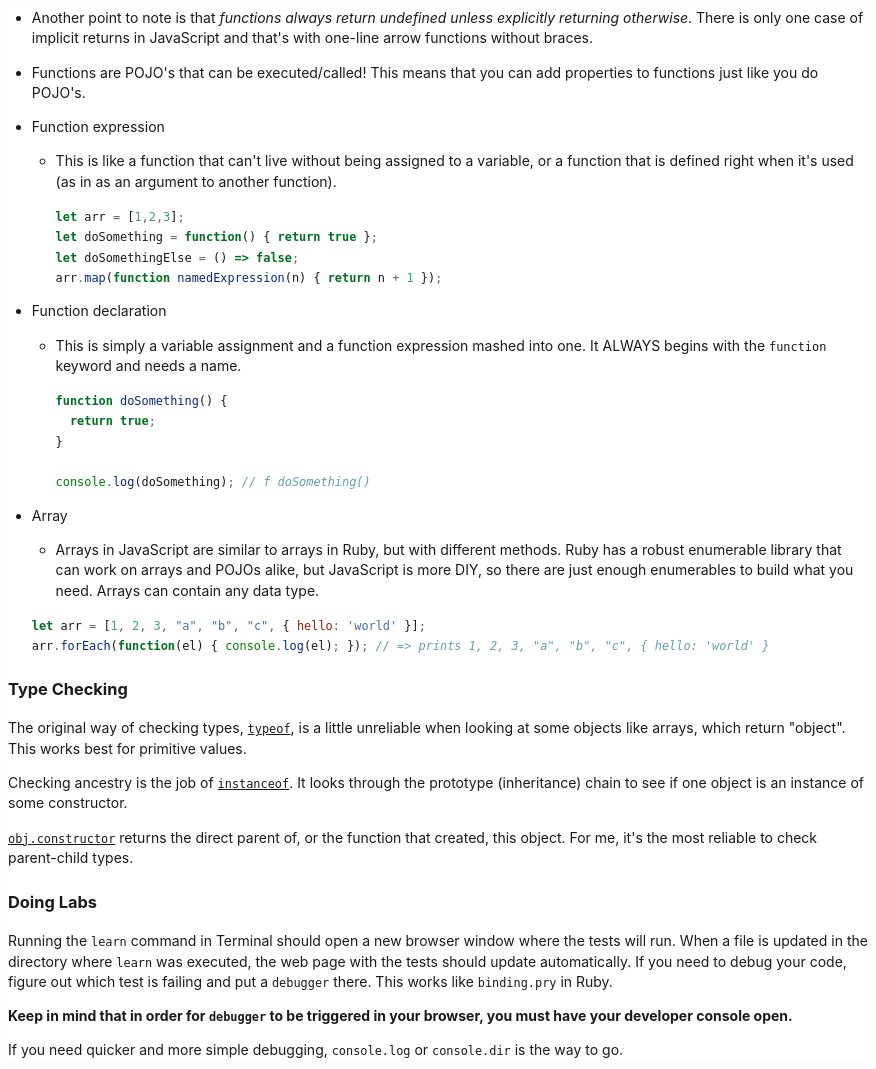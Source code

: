   * Another point to note is that _functions always return undefined unless explicitly returning otherwise_. There is only one case of implicit returns in JavaScript and that's with one-line arrow functions without braces.

  * Functions are POJO's that can be executed/called! This means that you can add properties to functions just like you do POJO's.

  * Function expression
    * This is like a function that can't live without being assigned to a variable, or a function that is defined right when it's used (as in as an argument to another function).

      ```js
      let arr = [1,2,3];
      let doSomething = function() { return true };
      let doSomethingElse = () => false;
      arr.map(function namedExpression(n) { return n + 1 });
      ```

  * Function declaration
    * This is simply a variable assignment and a function expression mashed into one. It ALWAYS begins with the `function` keyword and needs a name.

      ```js
      function doSomething() {
        return true;
      }

      console.log(doSomething); // f doSomething()
      ```

* Array
    * Arrays in JavaScript are similar to arrays in Ruby, but with different methods. Ruby has a robust enumerable library that can work on arrays and POJOs alike, but JavaScript is more DIY, so there are just enough enumerables to build what you need. Arrays can contain any data type.

    ```js
    let arr = [1, 2, 3, "a", "b", "c", { hello: 'world' }];
    arr.forEach(function(el) { console.log(el); }); // => prints 1, 2, 3, "a", "b", "c", { hello: 'world' }
    ```

### Type Checking
The original way of checking types, [`typeof`](https://developer.mozilla.org/en-US/docs/Web/JavaScript/Reference/Operators/typeof), is a little unreliable when looking at some objects like arrays, which return "object". This works best for primitive values.

Checking ancestry is the job of  [`instanceof`](https://developer.mozilla.org/en-US/docs/Web/JavaScript/Reference/Operators/instanceof). It looks through the prototype (inheritance) chain to see if one object is an instance of some constructor.

[`obj.constructor`](https://developer.mozilla.org/en-US/docs/Web/JavaScript/Reference/Global_Objects/Object/constructor) returns the direct parent of, or the function that created, this object. For me, it's the most reliable to check parent-child types.

### Doing Labs
Running the `learn` command in Terminal should open a new browser window where the tests will run. When a file is updated in the directory where `learn` was executed, the web page with the tests should update automatically. If you need to debug your code, figure out which test is failing and put a `debugger` there. This works like `binding.pry` in Ruby.

**Keep in mind that in order for `debugger` to be triggered in your browser, you must have your developer console open.**

If you need quicker and more simple debugging, `console.log` or `console.dir` is the way to go.
